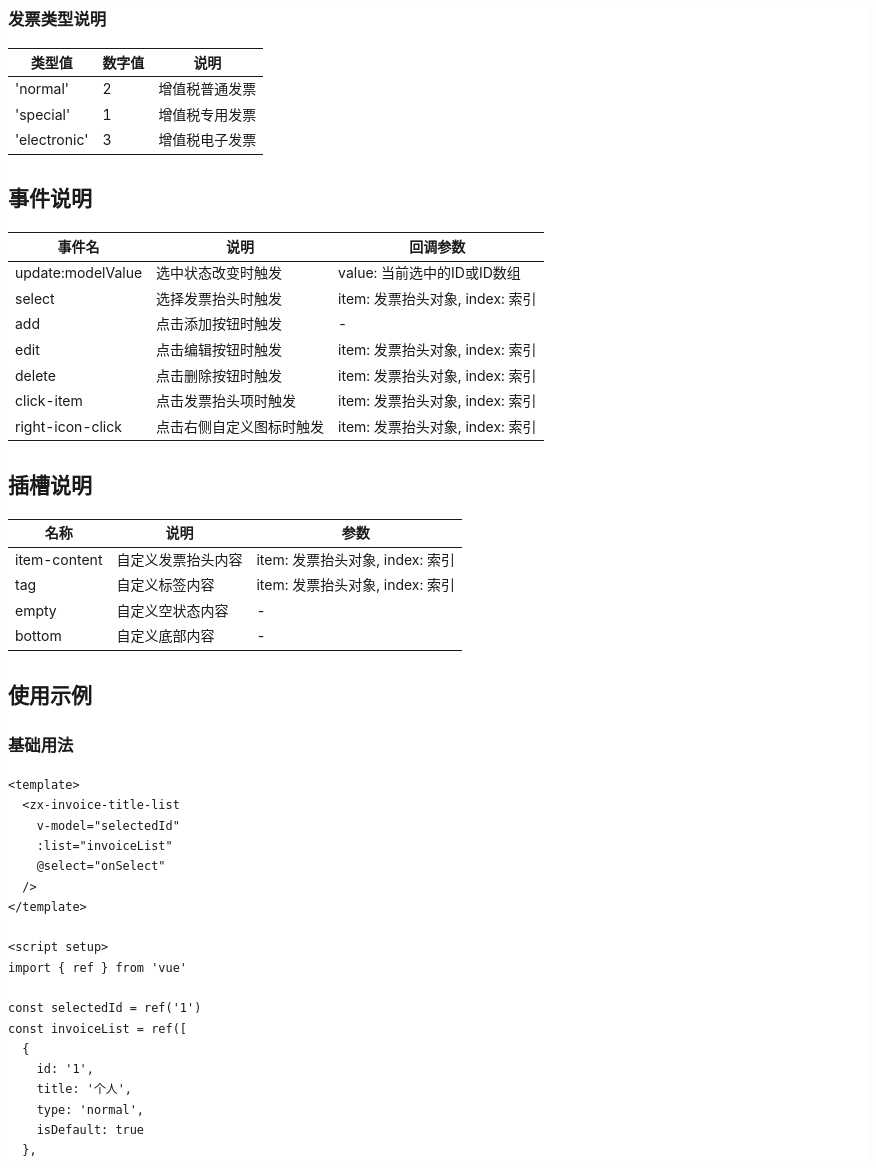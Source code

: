 ### 发票类型说明

| 类型值 | 数字值 | 说明 |
| --- | --- | --- |
| 'normal' | 2 | 增值税普通发票 |
| 'special' | 1 | 增值税专用发票 |
| 'electronic' | 3 | 增值税电子发票 |

## 事件说明

| 事件名 | 说明 | 回调参数 |
| --- | --- | --- |
| update:modelValue | 选中状态改变时触发 | value: 当前选中的ID或ID数组 |
| select | 选择发票抬头时触发 | item: 发票抬头对象, index: 索引 |
| add | 点击添加按钮时触发 | - |
| edit | 点击编辑按钮时触发 | item: 发票抬头对象, index: 索引 |
| delete | 点击删除按钮时触发 | item: 发票抬头对象, index: 索引 |
| click-item | 点击发票抬头项时触发 | item: 发票抬头对象, index: 索引 |
| right-icon-click | 点击右侧自定义图标时触发 | item: 发票抬头对象, index: 索引 |

## 插槽说明

| 名称 | 说明 | 参数 |
| --- | --- | --- |
| item-content | 自定义发票抬头内容 | item: 发票抬头对象, index: 索引 |
| tag | 自定义标签内容 | item: 发票抬头对象, index: 索引 |
| empty | 自定义空状态内容 | - |
| bottom | 自定义底部内容 | - |

## 使用示例

### 基础用法

```vue
<template>
  <zx-invoice-title-list
    v-model="selectedId"
    :list="invoiceList"
    @select="onSelect"
  />
</template>

<script setup>
import { ref } from 'vue'

const selectedId = ref('1')
const invoiceList = ref([
  {
    id: '1',
    title: '个人',
    type: 'normal',
    isDefault: true
  },
```
